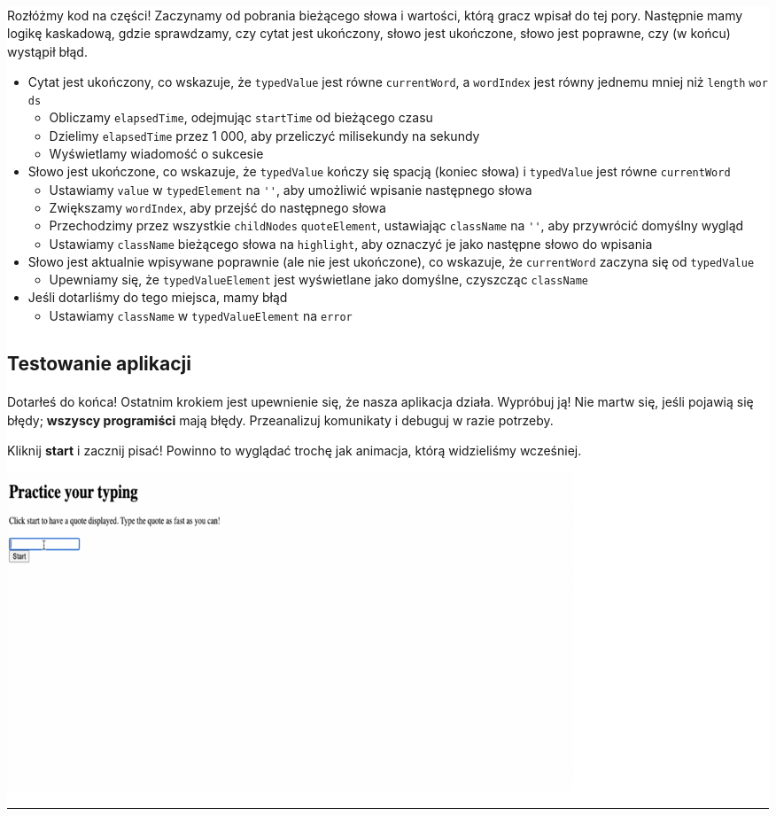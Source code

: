 Rozłóżmy kod na części! Zaczynamy od pobrania bieżącego słowa i wartości, którą gracz wpisał do tej pory. Następnie mamy logikę kaskadową, gdzie sprawdzamy, czy cytat jest ukończony, słowo jest ukończone, słowo jest poprawne, czy (w końcu) wystąpił błąd.

- Cytat jest ukończony, co wskazuje, że `typedValue` jest równe `currentWord`, a `wordIndex` jest równy jednemu mniej niż `length` `words`
  - Obliczamy `elapsedTime`, odejmując `startTime` od bieżącego czasu
  - Dzielimy `elapsedTime` przez 1 000, aby przeliczyć milisekundy na sekundy
  - Wyświetlamy wiadomość o sukcesie
- Słowo jest ukończone, co wskazuje, że `typedValue` kończy się spacją (koniec słowa) i `typedValue` jest równe `currentWord`
  - Ustawiamy `value` w `typedElement` na `''`, aby umożliwić wpisanie następnego słowa
  - Zwiększamy `wordIndex`, aby przejść do następnego słowa
  - Przechodzimy przez wszystkie `childNodes` `quoteElement`, ustawiając `className` na `''`, aby przywrócić domyślny wygląd
  - Ustawiamy `className` bieżącego słowa na `highlight`, aby oznaczyć je jako następne słowo do wpisania
- Słowo jest aktualnie wpisywane poprawnie (ale nie jest ukończone), co wskazuje, że `currentWord` zaczyna się od `typedValue`
  - Upewniamy się, że `typedValueElement` jest wyświetlane jako domyślne, czyszcząc `className`
- Jeśli dotarliśmy do tego miejsca, mamy błąd
  - Ustawiamy `className` w `typedValueElement` na `error`

## Testowanie aplikacji

Dotarłeś do końca! Ostatnim krokiem jest upewnienie się, że nasza aplikacja działa. Wypróbuj ją! Nie martw się, jeśli pojawią się błędy; **wszyscy programiści** mają błędy. Przeanalizuj komunikaty i debuguj w razie potrzeby.

Kliknij **start** i zacznij pisać! Powinno to wyglądać trochę jak animacja, którą widzieliśmy wcześniej.

![Animacja działania gry](../../../../4-typing-game/images/demo.gif)

---